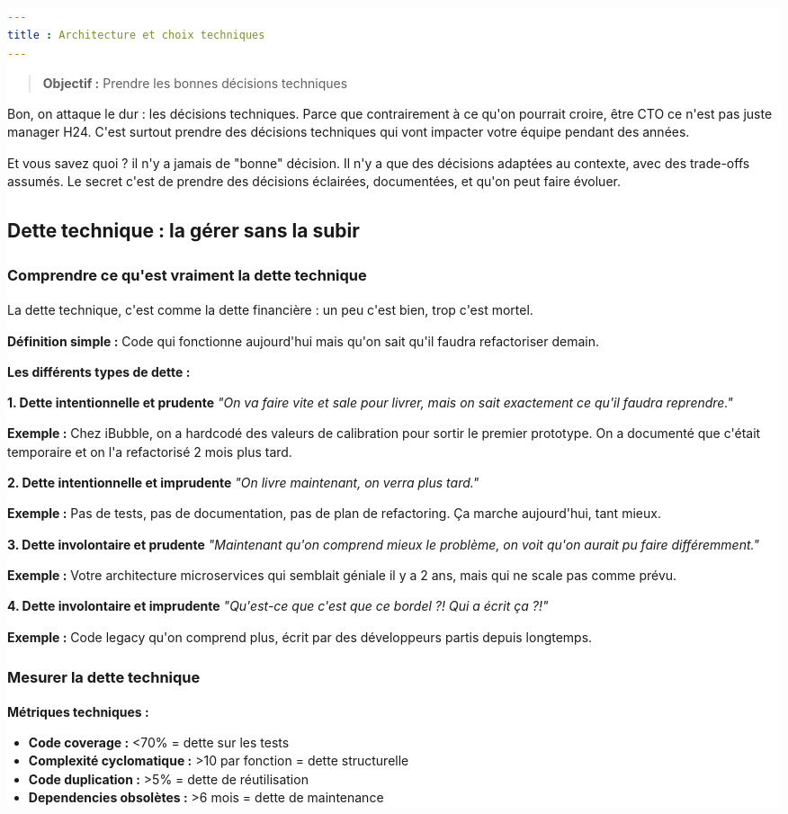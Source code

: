 ```yaml
---
title : Architecture et choix techniques
---
```


> **Objectif :** Prendre les bonnes décisions techniques

Bon, on attaque le dur : les décisions techniques. Parce que contrairement à ce qu'on pourrait croire, être CTO ce n'est pas juste manager H24. C'est surtout prendre des décisions techniques qui vont impacter votre équipe pendant des années.

Et vous savez quoi ? il n'y a jamais de "bonne" décision. Il n'y a que des décisions adaptées au contexte, avec des trade-offs assumés. Le secret c'est de prendre des décisions éclairées, documentées, et qu'on peut faire évoluer.

## Dette technique : la gérer sans la subir

### Comprendre ce qu'est vraiment la dette technique

La dette technique, c'est comme la dette financière : un peu c'est bien, trop c'est mortel.

**Définition simple :** Code qui fonctionne aujourd'hui mais qu'on sait qu'il faudra refactoriser demain.

**Les différents types de dette :**

**1. Dette intentionnelle et prudente**
*"On va faire vite et sale pour livrer, mais on sait exactement ce qu'il faudra reprendre."*

**Exemple :** Chez iBubble, on a hardcodé des valeurs de calibration pour sortir le premier prototype. On a documenté que c'était temporaire et on l'a refactorisé 2 mois plus tard.

**2. Dette intentionnelle et imprudente**
*"On livre maintenant, on verra plus tard."*

**Exemple :** Pas de tests, pas de documentation, pas de plan de refactoring. Ça marche aujourd'hui, tant mieux.

**3. Dette involontaire et prudente**
*"Maintenant qu'on comprend mieux le problème, on voit qu'on aurait pu faire différemment."*

**Exemple :** Votre architecture microservices qui semblait géniale il y a 2 ans, mais qui ne scale pas comme prévu.

**4. Dette involontaire et imprudente**
*"Qu'est-ce que c'est que ce bordel ?! Qui a écrit ça ?!"*

**Exemple :** Code legacy qu'on comprend plus, écrit par des développeurs partis depuis longtemps.

### Mesurer la dette technique

**Métriques techniques :**
- **Code coverage :** <70% = dette sur les tests
- **Complexité cyclomatique :** >10 par fonction = dette structurelle
- **Code duplication :** >5% = dette de réutilisation
- **Dependencies obsolètes :** >6 mois = dette de maintenance
